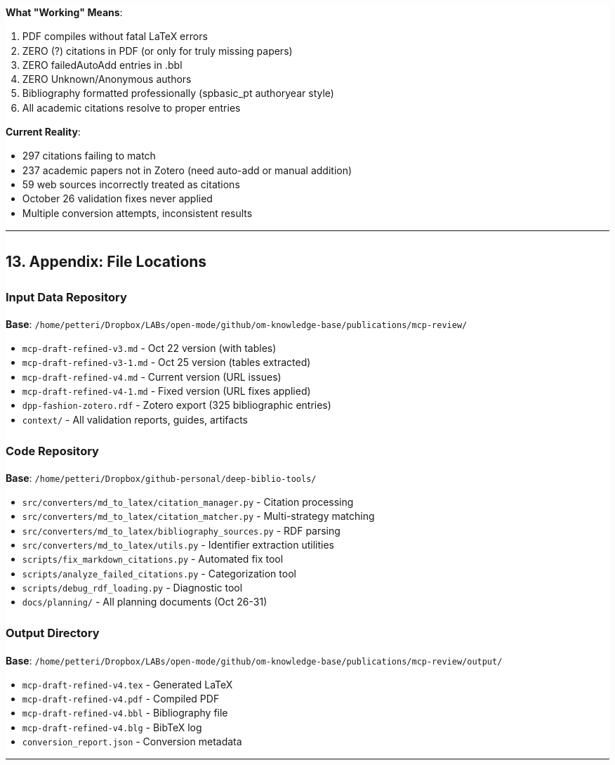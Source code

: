 **What "Working" Means**:
1. PDF compiles without fatal LaTeX errors
2. ZERO (?) citations in PDF (or only for truly missing papers)
3. ZERO failedAutoAdd entries in .bbl
4. ZERO Unknown/Anonymous authors
5. Bibliography formatted professionally (spbasic_pt authoryear style)
6. All academic citations resolve to proper entries

**Current Reality**:
- 297 citations failing to match
- 237 academic papers not in Zotero (need auto-add or manual addition)
- 59 web sources incorrectly treated as citations
- October 26 validation fixes never applied
- Multiple conversion attempts, inconsistent results

---

## 13. Appendix: File Locations

### Input Data Repository
**Base**: `/home/petteri/Dropbox/LABs/open-mode/github/om-knowledge-base/publications/mcp-review/`

- `mcp-draft-refined-v3.md` - Oct 22 version (with tables)
- `mcp-draft-refined-v3-1.md` - Oct 25 version (tables extracted)
- `mcp-draft-refined-v4.md` - Current version (URL issues)
- `mcp-draft-refined-v4-1.md` - Fixed version (URL fixes applied)
- `dpp-fashion-zotero.rdf` - Zotero export (325 bibliographic entries)
- `context/` - All validation reports, guides, artifacts

### Code Repository
**Base**: `/home/petteri/Dropbox/github-personal/deep-biblio-tools/`

- `src/converters/md_to_latex/citation_manager.py` - Citation processing
- `src/converters/md_to_latex/citation_matcher.py` - Multi-strategy matching
- `src/converters/md_to_latex/bibliography_sources.py` - RDF parsing
- `src/converters/md_to_latex/utils.py` - Identifier extraction utilities
- `scripts/fix_markdown_citations.py` - Automated fix tool
- `scripts/analyze_failed_citations.py` - Categorization tool
- `scripts/debug_rdf_loading.py` - Diagnostic tool
- `docs/planning/` - All planning documents (Oct 26-31)

### Output Directory
**Base**: `/home/petteri/Dropbox/LABs/open-mode/github/om-knowledge-base/publications/mcp-review/output/`

- `mcp-draft-refined-v4.tex` - Generated LaTeX
- `mcp-draft-refined-v4.pdf` - Compiled PDF
- `mcp-draft-refined-v4.bbl` - Bibliography file
- `mcp-draft-refined-v4.blg` - BibTeX log
- `conversion_report.json` - Conversion metadata

---
